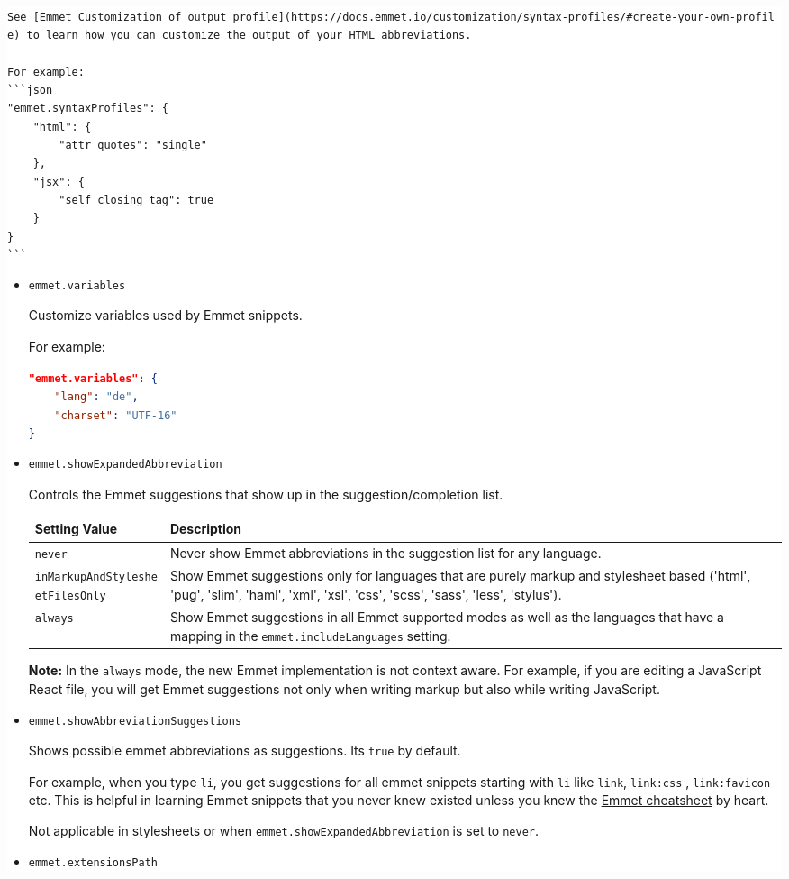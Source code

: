     See [Emmet Customization of output profile](https://docs.emmet.io/customization/syntax-profiles/#create-your-own-profile) to learn how you can customize the output of your HTML abbreviations.

    For example:
    ```json
    "emmet.syntaxProfiles": {
        "html": {
            "attr_quotes": "single"
        },
        "jsx": {
            "self_closing_tag": true
        }
    }
    ```

* `emmet.variables`

    Customize variables used by Emmet snippets.

    For example:
    ```json
    "emmet.variables": {
        "lang": "de",
        "charset": "UTF-16"
    }
    ```

* `emmet.showExpandedAbbreviation`

    Controls the Emmet suggestions that show up in the suggestion/completion list.

    Setting Value | Description
    ----------- | -------
    `never` | Never show Emmet abbreviations in the suggestion list for any language.
    `inMarkupAndStylesheetFilesOnly` | Show Emmet suggestions only for languages that are purely markup and stylesheet based ('html', 'pug', 'slim', 'haml', 'xml', 'xsl', 'css', 'scss', 'sass', 'less', 'stylus').
    `always` | Show Emmet suggestions in all Emmet supported modes as well as the languages that have a mapping in the `emmet.includeLanguages` setting.

    **Note:** In the `always` mode, the new Emmet implementation is not context aware. For example, if you are editing a JavaScript React file, you will get Emmet suggestions not only when writing markup but also while writing JavaScript.

* `emmet.showAbbreviationSuggestions`

    Shows possible emmet abbreviations as suggestions. Its `true` by default.

    For example, when you type `li`, you get suggestions for all emmet snippets starting with `li` like `link`, `link:css` , `link:favicon` etc.
    This is helpful in learning Emmet snippets that you never knew existed unless you knew the [Emmet cheatsheet](https://docs.emmet.io/cheat-sheet/) by heart.

    Not applicable in stylesheets or when `emmet.showExpandedAbbreviation` is set to `never`.

* `emmet.extensionsPath`
